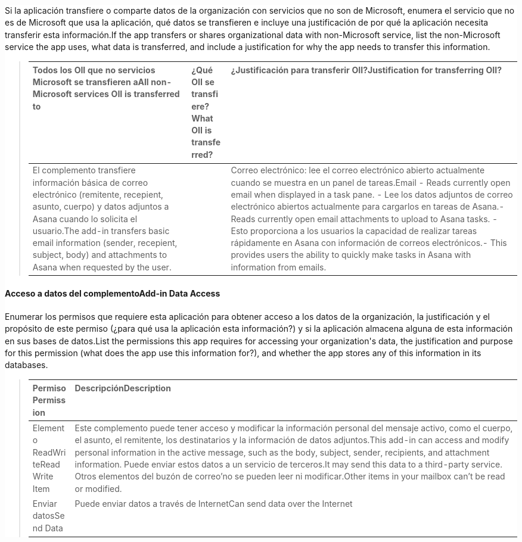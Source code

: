 <span data-ttu-id="6c743-128">Si la aplicación transfiere o comparte datos de la organización con servicios que no son de Microsoft, enumera el servicio que no es de Microsoft que usa la aplicación, qué datos se transfieren e incluye una justificación de por qué la aplicación necesita transferir esta información.</span><span class="sxs-lookup"><span data-stu-id="6c743-128">If the app transfers or shares organizational data with non-Microsoft service, list the non-Microsoft service the app uses, what data is transferred, and include a justification for why the app needs to transfer this information.</span></span>

>| <span data-ttu-id="6c743-129">**Todos los OII que no servicios Microsoft se transfieren a**</span><span class="sxs-lookup"><span data-stu-id="6c743-129">**All non-Microsoft services OII is transferred to**</span></span> |  <span data-ttu-id="6c743-130">**¿Qué OII se transfiere?**</span><span class="sxs-lookup"><span data-stu-id="6c743-130">**What OII is transferred?**</span></span> | <span data-ttu-id="6c743-131">**¿Justificación para transferir OII?**</span><span class="sxs-lookup"><span data-stu-id="6c743-131">**Justification for transferring OII?**</span></span> |
>|:-------------------|:--------------------------|:--------------------------|
>| <span data-ttu-id="6c743-132">El complemento transfiere información básica de correo electrónico (remitente, recepient, asunto, cuerpo) y datos adjuntos a Asana cuando lo solicita el usuario.</span><span class="sxs-lookup"><span data-stu-id="6c743-132">The add-in transfers basic email information (sender, recepient, subject, body) and attachments to Asana when requested by the user.</span></span> |  | <span data-ttu-id="6c743-133">Correo electrónico: lee el correo electrónico abierto actualmente cuando se muestra en un panel de tareas.</span><span class="sxs-lookup"><span data-stu-id="6c743-133">Email - Reads currently open email when displayed in a task pane.</span></span> <span data-ttu-id="6c743-134">- Lee los datos adjuntos de correo electrónico abiertos actualmente para cargarlos en tareas de Asana.</span><span class="sxs-lookup"><span data-stu-id="6c743-134">- Reads currently open email attachments to upload to Asana tasks.</span></span> <span data-ttu-id="6c743-135">- Esto proporciona a los usuarios la capacidad de realizar tareas rápidamente en Asana con información de correos electrónicos.</span><span class="sxs-lookup"><span data-stu-id="6c743-135">- This provides users the ability to quickly make tasks in Asana with information from emails.</span></span> |



#### <a name="add-in-data-access"></a><span data-ttu-id="6c743-136">Acceso a datos del complemento</span><span class="sxs-lookup"><span data-stu-id="6c743-136">Add-in Data Access</span></span>

<span data-ttu-id="6c743-137">Enumerar los permisos que requiere esta aplicación para obtener acceso a los datos de la organización, la justificación y el propósito de este permiso (¿para qué usa la aplicación esta información?) y si la aplicación almacena alguna de esta información en sus bases de datos.</span><span class="sxs-lookup"><span data-stu-id="6c743-137">List the permissions this app requires for accessing your organization's data, the justification and purpose for this permission (what does the app use this information for?), and whether the app stores any of this information in its databases.</span></span>

>| <span data-ttu-id="6c743-138">**Permiso**</span><span class="sxs-lookup"><span data-stu-id="6c743-138">**Permission**</span></span>  | <span data-ttu-id="6c743-139">**Descripción**</span><span class="sxs-lookup"><span data-stu-id="6c743-139">**Description**</span></span> |
>|:----------------|:----------------|
>| <span data-ttu-id="6c743-140">Elemento ReadWrite</span><span class="sxs-lookup"><span data-stu-id="6c743-140">ReadWrite Item</span></span> | <span data-ttu-id="6c743-141">Este complemento puede tener acceso y modificar la información personal del mensaje activo, como el cuerpo, el asunto, el remitente, los destinatarios y la información de datos adjuntos.</span><span class="sxs-lookup"><span data-stu-id="6c743-141">This add-in can access and modify personal information in the active message, such as the body, subject, sender, recipients, and attachment information.</span></span> <span data-ttu-id="6c743-142">Puede enviar estos datos a un servicio de terceros.</span><span class="sxs-lookup"><span data-stu-id="6c743-142">It may send this data to a third-party service.</span></span> <span data-ttu-id="6c743-143">Otros elementos del buzón de correo&#8217;no se pueden leer ni modificar.</span><span class="sxs-lookup"><span data-stu-id="6c743-143">Other items in your mailbox can&#8217;t be read or modified.</span></span> |
>| <span data-ttu-id="6c743-144">Enviar datos</span><span class="sxs-lookup"><span data-stu-id="6c743-144">Send Data</span></span> | <span data-ttu-id="6c743-145">Puede enviar datos a través de Internet</span><span class="sxs-lookup"><span data-stu-id="6c743-145">Can send data over the Internet</span></span> |
